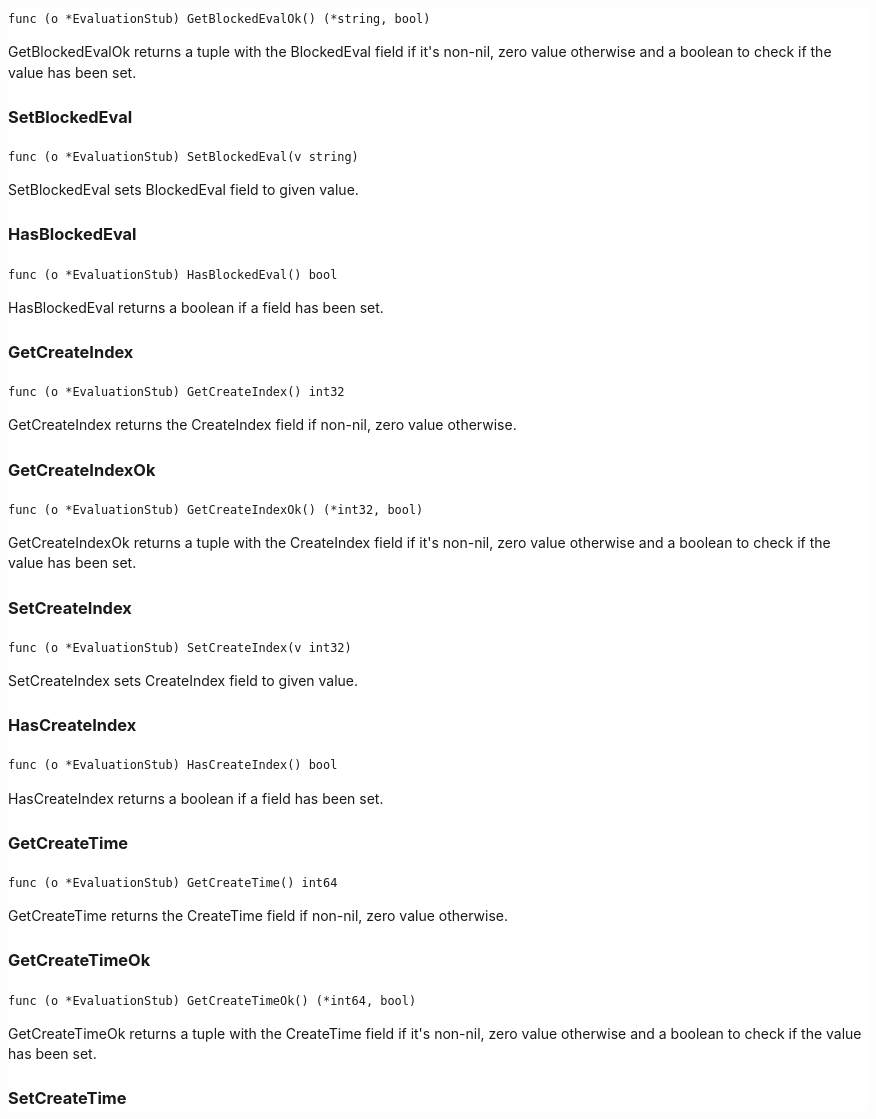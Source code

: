 `func (o *EvaluationStub) GetBlockedEvalOk() (*string, bool)`

GetBlockedEvalOk returns a tuple with the BlockedEval field if it's non-nil, zero value otherwise
and a boolean to check if the value has been set.

### SetBlockedEval

`func (o *EvaluationStub) SetBlockedEval(v string)`

SetBlockedEval sets BlockedEval field to given value.

### HasBlockedEval

`func (o *EvaluationStub) HasBlockedEval() bool`

HasBlockedEval returns a boolean if a field has been set.

### GetCreateIndex

`func (o *EvaluationStub) GetCreateIndex() int32`

GetCreateIndex returns the CreateIndex field if non-nil, zero value otherwise.

### GetCreateIndexOk

`func (o *EvaluationStub) GetCreateIndexOk() (*int32, bool)`

GetCreateIndexOk returns a tuple with the CreateIndex field if it's non-nil, zero value otherwise
and a boolean to check if the value has been set.

### SetCreateIndex

`func (o *EvaluationStub) SetCreateIndex(v int32)`

SetCreateIndex sets CreateIndex field to given value.

### HasCreateIndex

`func (o *EvaluationStub) HasCreateIndex() bool`

HasCreateIndex returns a boolean if a field has been set.

### GetCreateTime

`func (o *EvaluationStub) GetCreateTime() int64`

GetCreateTime returns the CreateTime field if non-nil, zero value otherwise.

### GetCreateTimeOk

`func (o *EvaluationStub) GetCreateTimeOk() (*int64, bool)`

GetCreateTimeOk returns a tuple with the CreateTime field if it's non-nil, zero value otherwise
and a boolean to check if the value has been set.

### SetCreateTime
